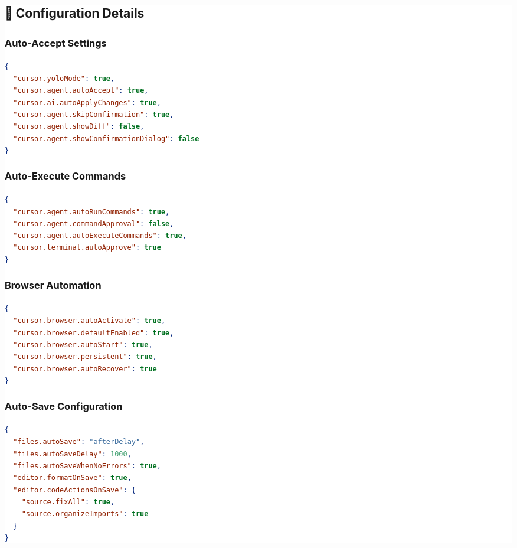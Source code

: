 ## 🔧 Configuration Details

### Auto-Accept Settings

```json
{
  "cursor.yoloMode": true,
  "cursor.agent.autoAccept": true,
  "cursor.ai.autoApplyChanges": true,
  "cursor.agent.skipConfirmation": true,
  "cursor.agent.showDiff": false,
  "cursor.agent.showConfirmationDialog": false
}
```

### Auto-Execute Commands

```json
{
  "cursor.agent.autoRunCommands": true,
  "cursor.agent.commandApproval": false,
  "cursor.agent.autoExecuteCommands": true,
  "cursor.terminal.autoApprove": true
}
```

### Browser Automation

```json
{
  "cursor.browser.autoActivate": true,
  "cursor.browser.defaultEnabled": true,
  "cursor.browser.autoStart": true,
  "cursor.browser.persistent": true,
  "cursor.browser.autoRecover": true
}
```

### Auto-Save Configuration

```json
{
  "files.autoSave": "afterDelay",
  "files.autoSaveDelay": 1000,
  "files.autoSaveWhenNoErrors": true,
  "editor.formatOnSave": true,
  "editor.codeActionsOnSave": {
    "source.fixAll": true,
    "source.organizeImports": true
  }
}
```
